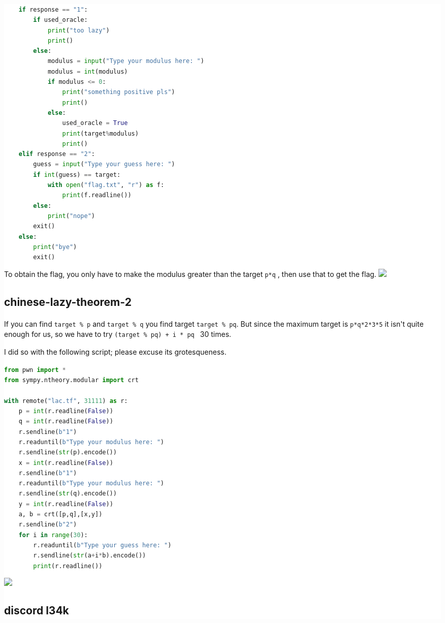 ```python
    if response == "1":
        if used_oracle:
            print("too lazy")
            print()
        else:
            modulus = input("Type your modulus here: ")
            modulus = int(modulus)
            if modulus <= 0:
                print("something positive pls")
                print()
            else:
                used_oracle = True
                print(target%modulus)
                print()
    elif response == "2":
        guess = input("Type your guess here: ")
        if int(guess) == target:
            with open("flag.txt", "r") as f:
                print(f.readline())
        else:
            print("nope")
        exit()
    else:
        print("bye")
        exit()
```
To obtain the flag, you only have to make the modulus greater than the target `p*q` , then use that to get the flag.
![](https://i.imgur.com/JC6yH9P.png)

## chinese-lazy-theorem-2  
If you can find `target % p` and `target % q` you find target `target % pq`. But since the maximum target is `p*q*2*3*5` it isn't quite enough for us, so we have to try `(target % pq) + i * pq ` 30 times.

I did so with the following script; please excuse its grotesqueness.  
```python  
from pwn import *    
from sympy.ntheory.modular import crt    
    
with remote("lac.tf", 31111) as r:    
	p = int(r.readline(False))    
	q = int(r.readline(False))    
	r.sendline(b"1")    
	r.readuntil(b"Type your modulus here: ")    
	r.sendline(str(p).encode())    
	x = int(r.readline(False))    
	r.sendline(b"1")    
	r.readuntil(b"Type your modulus here: ")    
	r.sendline(str(q).encode())    
	y = int(r.readline(False))    
	a, b = crt([p,q],[x,y])    
	r.sendline(b"2")    
	for i in range(30):    
		r.readuntil(b"Type your guess here: ")    
		r.sendline(str(a+i*b).encode())    
		print(r.readline())  
```  
![](https://i.imgur.com/EiDhwBs.png)
## discord l34k  
